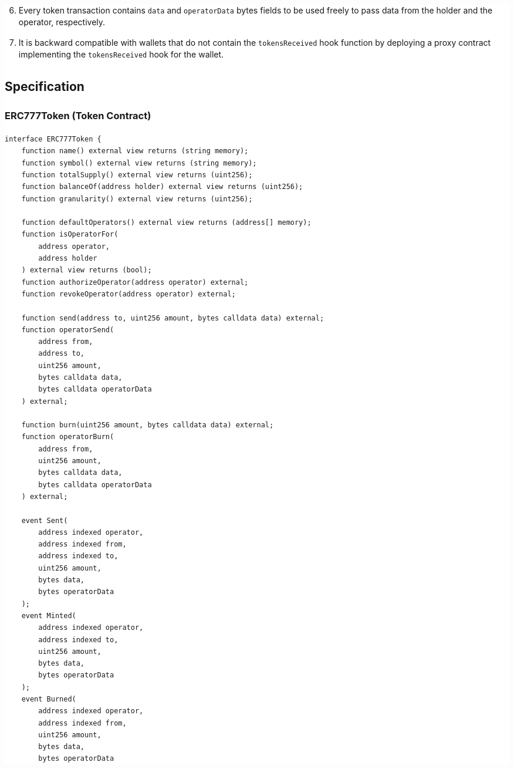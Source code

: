 6. Every token transaction contains `data` and `operatorData` bytes fields
   to be used freely to pass data from the holder and the operator, respectively.

7. It is backward compatible with wallets that do not contain the `tokensReceived` hook function
   by deploying a proxy contract implementing the `tokensReceived` hook for the wallet.

## Specification

### ERC777Token (Token Contract)

```solidity
interface ERC777Token {
    function name() external view returns (string memory);
    function symbol() external view returns (string memory);
    function totalSupply() external view returns (uint256);
    function balanceOf(address holder) external view returns (uint256);
    function granularity() external view returns (uint256);

    function defaultOperators() external view returns (address[] memory);
    function isOperatorFor(
        address operator,
        address holder
    ) external view returns (bool);
    function authorizeOperator(address operator) external;
    function revokeOperator(address operator) external;

    function send(address to, uint256 amount, bytes calldata data) external;
    function operatorSend(
        address from,
        address to,
        uint256 amount,
        bytes calldata data,
        bytes calldata operatorData
    ) external;

    function burn(uint256 amount, bytes calldata data) external;
    function operatorBurn(
        address from,
        uint256 amount,
        bytes calldata data,
        bytes calldata operatorData
    ) external;

    event Sent(
        address indexed operator,
        address indexed from,
        address indexed to,
        uint256 amount,
        bytes data,
        bytes operatorData
    );
    event Minted(
        address indexed operator,
        address indexed to,
        uint256 amount,
        bytes data,
        bytes operatorData
    );
    event Burned(
        address indexed operator,
        address indexed from,
        uint256 amount,
        bytes data,
        bytes operatorData
```